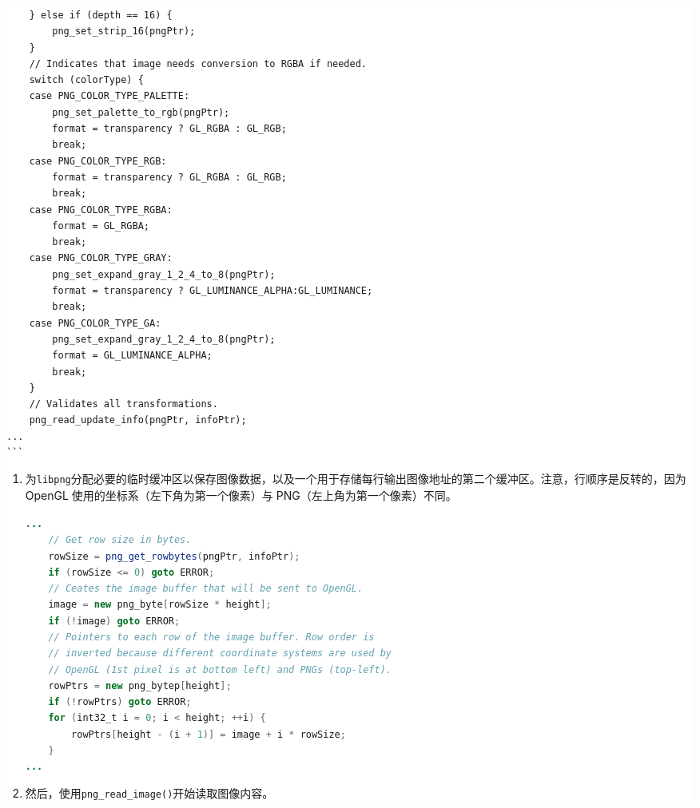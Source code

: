         } else if (depth == 16) {
            png_set_strip_16(pngPtr);
        }
        // Indicates that image needs conversion to RGBA if needed.
        switch (colorType) {
        case PNG_COLOR_TYPE_PALETTE:
            png_set_palette_to_rgb(pngPtr);
            format = transparency ? GL_RGBA : GL_RGB;
            break;
        case PNG_COLOR_TYPE_RGB:
            format = transparency ? GL_RGBA : GL_RGB;
            break;
        case PNG_COLOR_TYPE_RGBA:
            format = GL_RGBA;
            break;
        case PNG_COLOR_TYPE_GRAY:
            png_set_expand_gray_1_2_4_to_8(pngPtr);
            format = transparency ? GL_LUMINANCE_ALPHA:GL_LUMINANCE;
            break;
        case PNG_COLOR_TYPE_GA:
            png_set_expand_gray_1_2_4_to_8(pngPtr);
            format = GL_LUMINANCE_ALPHA;
            break;
        }
        // Validates all transformations.
        png_read_update_info(pngPtr, infoPtr);
    ...
    ```

1.  为`libpng`分配必要的临时缓冲区以保存图像数据，以及一个用于存储每行输出图像地址的第二个缓冲区。注意，行顺序是反转的，因为 OpenGL 使用的坐标系（左下角为第一个像素）与 PNG（左上角为第一个像素）不同。

    ```java
    ...
        // Get row size in bytes.
        rowSize = png_get_rowbytes(pngPtr, infoPtr);
        if (rowSize <= 0) goto ERROR;
        // Ceates the image buffer that will be sent to OpenGL.
        image = new png_byte[rowSize * height];
        if (!image) goto ERROR;
        // Pointers to each row of the image buffer. Row order is
        // inverted because different coordinate systems are used by
        // OpenGL (1st pixel is at bottom left) and PNGs (top-left).
        rowPtrs = new png_bytep[height];
        if (!rowPtrs) goto ERROR;
        for (int32_t i = 0; i < height; ++i) {
            rowPtrs[height - (i + 1)] = image + i * rowSize;
        }
    ...
    ```

1.  然后，使用`png_read_image()`开始读取图像内容。
